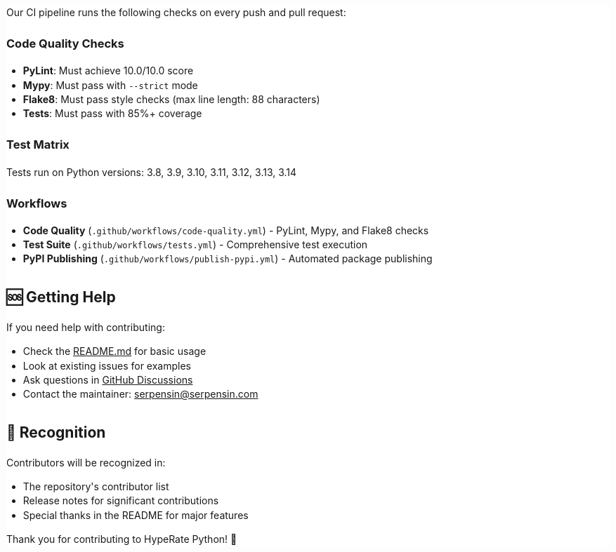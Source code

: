 Our CI pipeline runs the following checks on every push and pull request:

### Code Quality Checks
- **PyLint**: Must achieve 10.0/10.0 score
- **Mypy**: Must pass with `--strict` mode
- **Flake8**: Must pass style checks (max line length: 88 characters)
- **Tests**: Must pass with 85%+ coverage

### Test Matrix
Tests run on Python versions: 3.8, 3.9, 3.10, 3.11, 3.12, 3.13, 3.14

### Workflows
- **Code Quality** (`.github/workflows/code-quality.yml`) - PyLint, Mypy, and Flake8 checks
- **Test Suite** (`.github/workflows/tests.yml`) - Comprehensive test execution
- **PyPI Publishing** (`.github/workflows/publish-pypi.yml`) - Automated package publishing

## 🆘 Getting Help

If you need help with contributing:

- Check the [README.md](README.md) for basic usage
- Look at existing issues for examples
- Ask questions in [GitHub Discussions](https://github.com/Serpensin/HypeRate-Python/discussions)
- Contact the maintainer: [serpensin@serpensin.com](mailto:serpensin@serpensin.com)

## 🎉 Recognition

Contributors will be recognized in:

- The repository's contributor list
- Release notes for significant contributions
- Special thanks in the README for major features

Thank you for contributing to HypeRate Python! 🚀